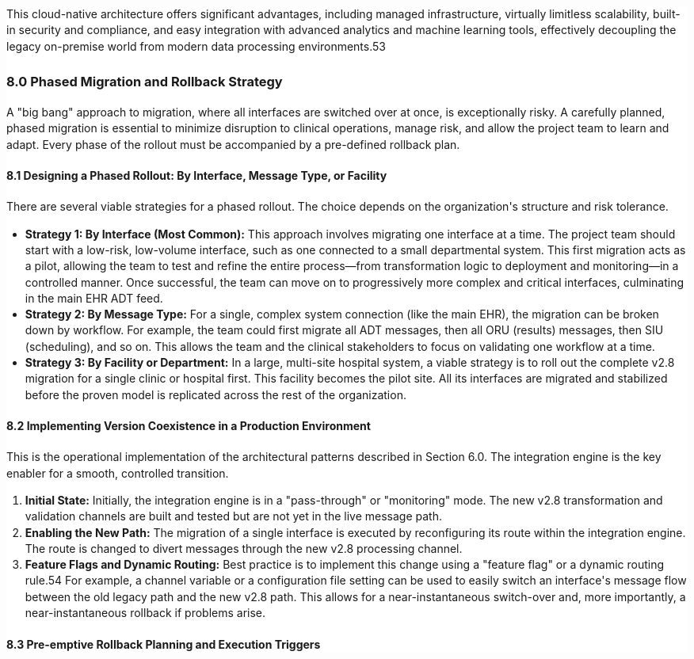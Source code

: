 This cloud-native architecture offers significant advantages, including managed infrastructure, virtually limitless scalability, built-in security and compliance, and easy integration with advanced analytics and machine learning tools, effectively decoupling the legacy on-premise world from modern data processing environments.53

### **8.0 Phased Migration and Rollback Strategy**

A "big bang" approach to migration, where all interfaces are switched over at once, is exceptionally risky. A carefully planned, phased migration is essential to minimize disruption to clinical operations, manage risk, and allow the project team to learn and adapt. Every phase of the rollout must be accompanied by a pre-defined rollback plan.

#### **8.1 Designing a Phased Rollout: By Interface, Message Type, or Facility**

There are several viable strategies for a phased rollout. The choice depends on the organization's structure and risk tolerance.

* **Strategy 1: By Interface (Most Common):** This approach involves migrating one interface at a time. The project team should start with a low-risk, low-volume interface, such as one connected to a small departmental system. This first migration acts as a pilot, allowing the team to test and refine the entire process—from transformation logic to deployment and monitoring—in a controlled manner. Once successful, the team can move on to progressively more complex and critical interfaces, culminating in the main EHR ADT feed.  
* **Strategy 2: By Message Type:** For a single, complex system connection (like the main EHR), the migration can be broken down by workflow. For example, the team could first migrate all ADT messages, then all ORU (results) messages, then SIU (scheduling), and so on. This allows the team and the clinical stakeholders to focus on validating one workflow at a time.  
* **Strategy 3: By Facility or Department:** In a large, multi-site hospital system, a viable strategy is to roll out the complete v2.8 migration for a single clinic or hospital first. This facility becomes the pilot site. All its interfaces are migrated and stabilized before the proven model is replicated across the rest of the organization.

#### **8.2 Implementing Version Coexistence in a Production Environment**

This is the operational implementation of the architectural patterns described in Section 6.0. The integration engine is the key enabler for a smooth, controlled transition.

1. **Initial State:** Initially, the integration engine is in a "pass-through" or "monitoring" mode. The new v2.8 transformation and validation channels are built and tested but are not yet in the live message path.  
2. **Enabling the New Path:** The migration of a single interface is executed by reconfiguring its route within the integration engine. The route is changed to divert messages through the new v2.8 processing channel.  
3. **Feature Flags and Dynamic Routing:** Best practice is to implement this change using a "feature flag" or a dynamic routing rule.54 For example, a channel variable or a configuration file setting can be used to easily switch an interface's message flow between the old legacy path and the new v2.8 path. This allows for a near-instantaneous switch-over and, more importantly, a near-instantaneous rollback if problems arise.

#### **8.3 Pre-emptive Rollback Planning and Execution Triggers**
